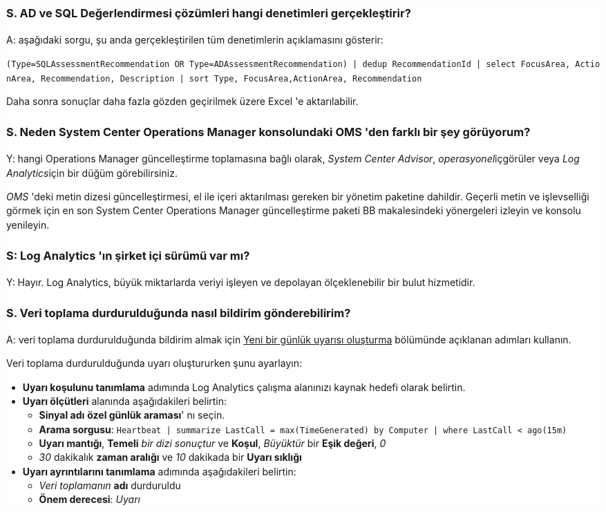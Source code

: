 ### <a name="q-what-checks-are-performed-by-the-ad-and-sql-assessment-solutions"></a>S. AD ve SQL Değerlendirmesi çözümleri hangi denetimleri gerçekleştirir?

A: aşağıdaki sorgu, şu anda gerçekleştirilen tüm denetimlerin açıklamasını gösterir:

```
(Type=SQLAssessmentRecommendation OR Type=ADAssessmentRecommendation) | dedup RecommendationId | select FocusArea, ActionArea, Recommendation, Description | sort Type, FocusArea,ActionArea, Recommendation
```

Daha sonra sonuçlar daha fazla gözden geçirilmek üzere Excel 'e aktarılabilir.

### <a name="q-why-do-i-see-something-different-than-oms-in-the-system-center-operations-manager-console"></a>S. Neden System Center Operations Manager konsolundaki OMS 'den farklı bir şey görüyorum?

Y: hangi Operations Manager güncelleştirme toplamasına bağlı olarak, *System Center Advisor*, *operasyonel*içgörüler veya *Log Analytics*için bir düğüm görebilirsiniz.

*OMS* 'deki metin dizesi güncelleştirmesi, el ile içeri aktarılması gereken bir yönetim paketine dahildir. Geçerli metin ve işlevselliği görmek için en son System Center Operations Manager güncelleştirme paketi BB makalesindeki yönergeleri izleyin ve konsolu yenileyin.

### <a name="q-is-there-an-on-premises-version-of-log-analytics"></a>S: Log Analytics 'ın şirket içi sürümü var mı?

Y: Hayır. Log Analytics, büyük miktarlarda veriyi işleyen ve depolayan ölçeklenebilir bir bulut hizmetidir. 

### <a name="q-how-can-i-be-notified-when-data-collection-stops"></a>S. Veri toplama durdurulduğunda nasıl bildirim gönderebilirim?

A: veri toplama durdurulduğunda bildirim almak için [Yeni bir günlük uyarısı oluşturma](../../azure-monitor/platform/alerts-metric.md) bölümünde açıklanan adımları kullanın.

Veri toplama durdurulduğunda uyarı oluştururken şunu ayarlayın:

- **Uyarı koşulunu tanımlama** adımında Log Analytics çalışma alanınızı kaynak hedefi olarak belirtin.
- **Uyarı ölçütleri** alanında aşağıdakileri belirtin:
   - **Sinyal adı** **özel günlük araması**' nı seçin.
   - **Arama sorgusu**: `Heartbeat | summarize LastCall = max(TimeGenerated) by Computer | where LastCall < ago(15m)`
   - **Uyarı mantığı**, **Temeli** *bir dizi sonuçtur* ve **Koşul**, *Büyüktür* bir **Eşik değeri**, *0*
   - *30* dakikalık **zaman aralığı** ve *10* dakikada bir **Uyarı sıklığı**
- **Uyarı ayrıntılarını tanımlama** adımında aşağıdakileri belirtin:
   - *Veri toplamanın* **adı** durduruldu
   - **Önem derecesi**: *Uyarı*
